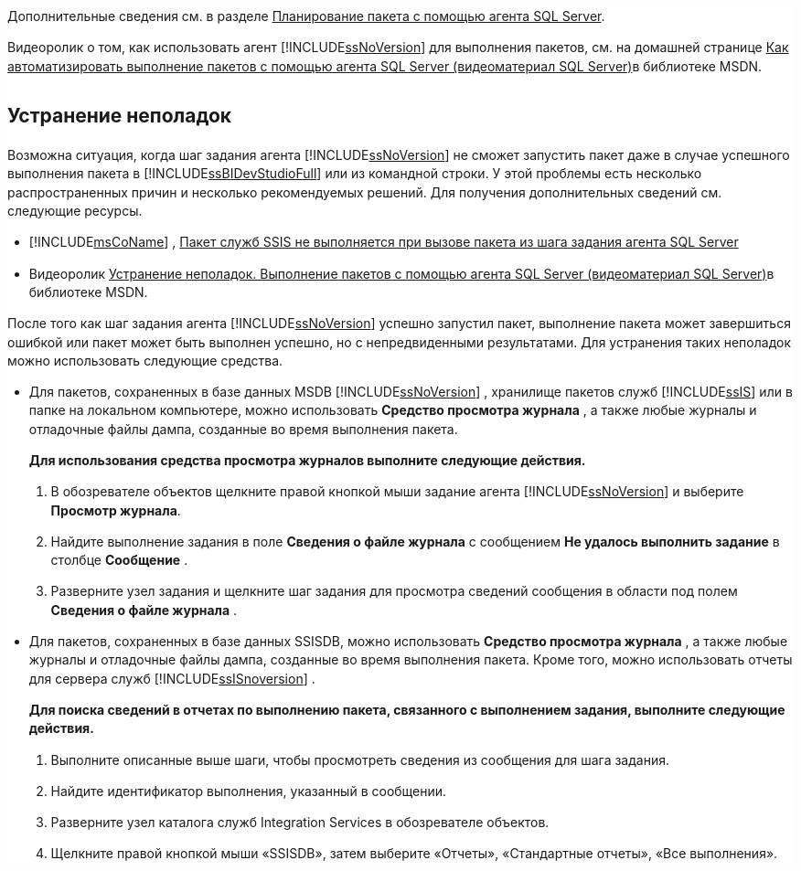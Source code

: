 Дополнительные сведения см. в разделе [Планирование пакета с помощью агента SQL Server](#schedule).  
  
 Видеоролик о том, как использовать агент [!INCLUDE[ssNoVersion](../../includes/ssnoversion-md.md)] для выполнения пакетов, см. на домашней странице [Как автоматизировать выполнение пакетов с помощью агента SQL Server (видеоматериал SQL Server)](http://go.microsoft.com/fwlink/?LinkId=141771)в библиотеке MSDN.  
  
##  <a name="trouble"></a> Устранение неполадок  
 Возможна ситуация, когда шаг задания агента [!INCLUDE[ssNoVersion](../../includes/ssnoversion-md.md)] не сможет запустить пакет даже в случае успешного выполнения пакета в [!INCLUDE[ssBIDevStudioFull](../../includes/ssbidevstudiofull-md.md)] или из командной строки. У этой проблемы есть несколько распространенных причин и несколько рекомендуемых решений. Для получения дополнительных сведений см. следующие ресурсы.  
  
-   [!INCLUDE[msCoName](../../includes/msconame-md.md)] , [Пакет служб SSIS не выполняется при вызове пакета из шага задания агента SQL Server](http://support.microsoft.com/kb/918760)  
  
-   Видеоролик [Устранение неполадок. Выполнение пакетов с помощью агента SQL Server (видеоматериал SQL Server)](http://go.microsoft.com/fwlink/?LinkId=141772)в библиотеке MSDN.  
  
 После того как шаг задания агента [!INCLUDE[ssNoVersion](../../includes/ssnoversion-md.md)] успешно запустил пакет, выполнение пакета может завершиться ошибкой или пакет может быть выполнен успешно, но с непредвиденными результатами. Для устранения таких неполадок можно использовать следующие средства.  
  
-   Для пакетов, сохраненных в базе данных MSDB [!INCLUDE[ssNoVersion](../../includes/ssnoversion-md.md)] , хранилище пакетов служб [!INCLUDE[ssIS](../../includes/ssis-md.md)] или в папке на локальном компьютере, можно использовать **Средство просмотра журнала** , а также любые журналы и отладочные файлы дампа, созданные во время выполнения пакета.  
  
     **Для использования средства просмотра журналов выполните следующие действия.**  
  
    1.  В обозревателе объектов щелкните правой кнопкой мыши задание агента [!INCLUDE[ssNoVersion](../../includes/ssnoversion-md.md)] и выберите **Просмотр журнала**.  
  
    2.  Найдите выполнение задания в поле **Сведения о файле журнала** с сообщением **Не удалось выполнить задание** в столбце **Сообщение** .  
  
    3.  Разверните узел задания и щелкните шаг задания для просмотра сведений сообщения в области под полем **Сведения о файле журнала** .  
  
-   Для пакетов, сохраненных в базе данных SSISDB, можно использовать **Средство просмотра журнала** , а также любые журналы и отладочные файлы дампа, созданные во время выполнения пакета. Кроме того, можно использовать отчеты для сервера служб [!INCLUDE[ssISnoversion](../../includes/ssisnoversion-md.md)] .  
  
     **Для поиска сведений в отчетах по выполнению пакета, связанного с выполнением задания, выполните следующие действия.**  
  
    1.  Выполните описанные выше шаги, чтобы просмотреть сведения из сообщения для шага задания.  
  
    2.  Найдите идентификатор выполнения, указанный в сообщении.  
  
    3.  Разверните узел каталога служб Integration Services в обозревателе объектов.  
  
    4.  Щелкните правой кнопкой мыши «SSISDB», затем выберите «Отчеты», «Стандартные отчеты», «Все выполнения».  
  